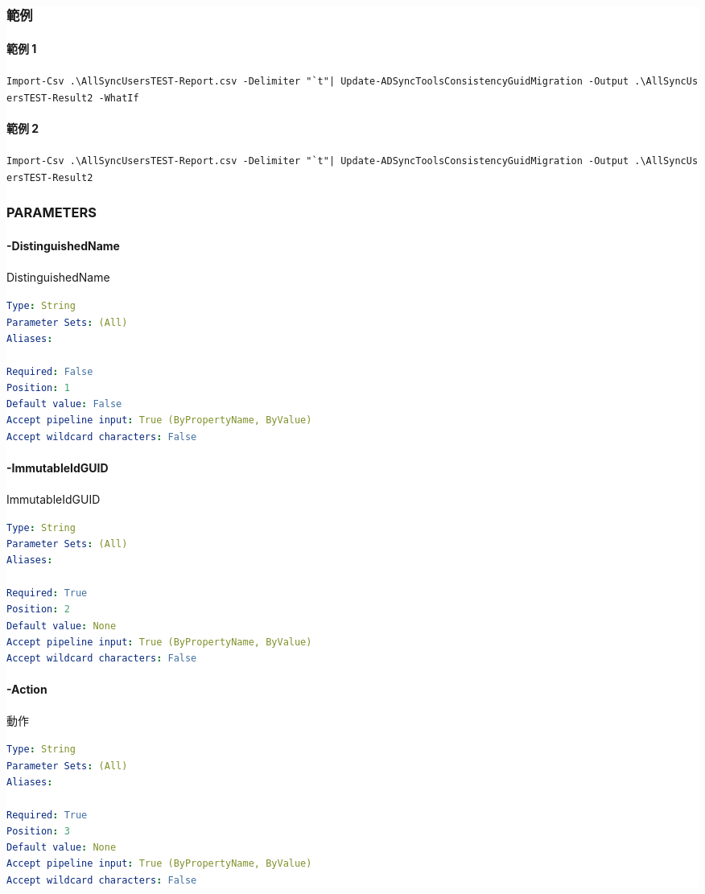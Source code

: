 ### <a name="examples"></a>範例

#### <a name="example-1"></a>範例 1
```
Import-Csv .\AllSyncUsersTEST-Report.csv -Delimiter "`t"| Update-ADSyncToolsConsistencyGuidMigration -Output .\AllSyncUsersTEST-Result2 -WhatIf
```

#### <a name="example-2"></a>範例 2
```
Import-Csv .\AllSyncUsersTEST-Report.csv -Delimiter "`t"| Update-ADSyncToolsConsistencyGuidMigration -Output .\AllSyncUsersTEST-Result2
```

### <a name="parameters"></a>PARAMETERS

#### <a name="-distinguishedname"></a>-DistinguishedName
DistinguishedName

```yaml
Type: String
Parameter Sets: (All)
Aliases:

Required: False
Position: 1
Default value: False
Accept pipeline input: True (ByPropertyName, ByValue)
Accept wildcard characters: False
```

#### <a name="-immutableidguid"></a>-ImmutableIdGUID
ImmutableIdGUID

```yaml
Type: String
Parameter Sets: (All)
Aliases:

Required: True
Position: 2
Default value: None
Accept pipeline input: True (ByPropertyName, ByValue)
Accept wildcard characters: False
```

#### <a name="-action"></a>-Action
動作

```yaml
Type: String
Parameter Sets: (All)
Aliases:

Required: True
Position: 3
Default value: None
Accept pipeline input: True (ByPropertyName, ByValue)
Accept wildcard characters: False
```
